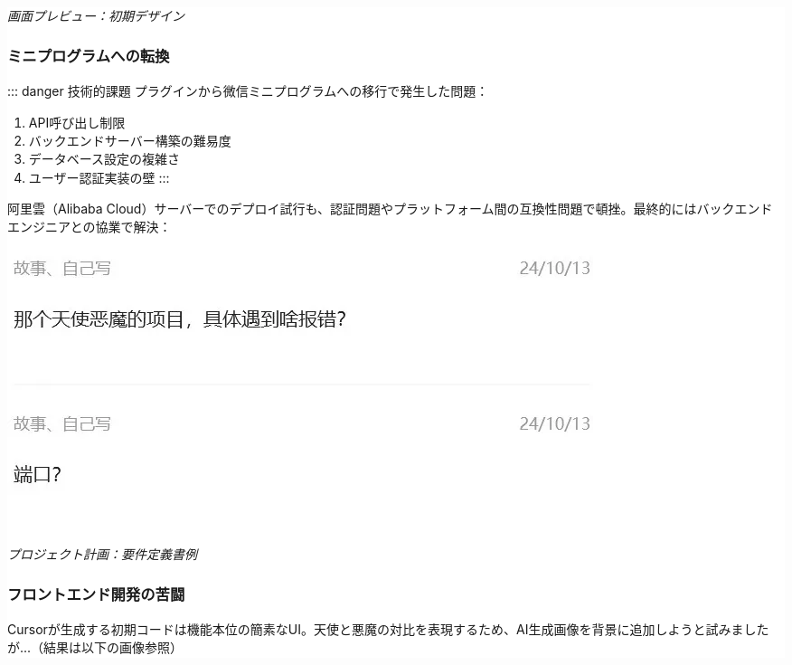 _画面プレビュー：初期デザイン_

</div>

### ミニプログラムへの転換

::: danger 技術的課題
プラグインから微信ミニプログラムへの移行で発生した問題：

1. API呼び出し制限
2. バックエンドサーバー構築の難易度
3. データベース設定の複雑さ
4. ユーザー認証実装の壁
   :::

阿里雲（Alibaba Cloud）サーバーでのデプロイ試行も、認証問題やプラットフォーム間の互換性問題で頓挫。最終的にはバックエンドエンジニアとの協業で解決：

<div class="workflow-image">

![プロジェクト計画](images-2/85cc2f608a5118a6a34d5a0508a5e645.png)

_プロジェクト計画：要件定義書例_

</div>

### フロントエンド開発の苦闘

Cursorが生成する初期コードは機能本位の簡素なUI。天使と悪魔の対比を表現するため、AI生成画像を背景に追加しようと試みましたが...（結果は以下の画像参照）

<div class="ui-showcase">
